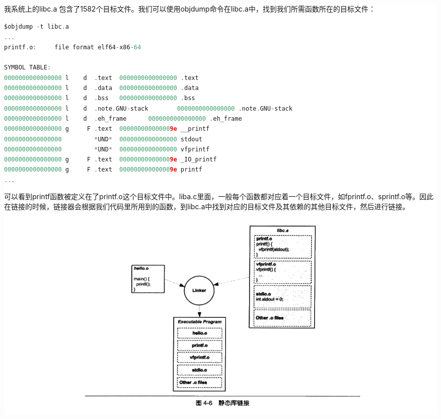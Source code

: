 我系统上的libc.a 包含了1582个目标文件。我们可以使用objdump命令在libc.a中，找到我们所需函数所在的目标文件：
```c
$objdump -t libc.a
...
printf.o:     file format elf64-x86-64

SYMBOL TABLE:
0000000000000000 l    d  .text  0000000000000000 .text
0000000000000000 l    d  .data  0000000000000000 .data
0000000000000000 l    d  .bss   0000000000000000 .bss
0000000000000000 l    d  .note.GNU-stack        0000000000000000 .note.GNU-stack
0000000000000000 l    d  .eh_frame      0000000000000000 .eh_frame
0000000000000000 g     F .text  000000000000009e __printf
0000000000000000         *UND*  0000000000000000 stdout
0000000000000000         *UND*  0000000000000000 vfprintf
0000000000000000 g     F .text  000000000000009e _IO_printf
0000000000000000 g     F .text  000000000000009e printf
...
```
可以看到printf函数被定义在了printf.o这个目标文件中。liba.c里面，一般每个函数都对应着一个目标文件，如fprintf.o、sprintf.o等。因此在链接的时候，链接器会根据我们代码里所用到的函数，到libc.a中找到对应的目标文件及其依赖的其他目标文件，然后进行链接。

<p align="center">
<img src="source/修养-4-6.png"  style="width:600px"/>
</p>
